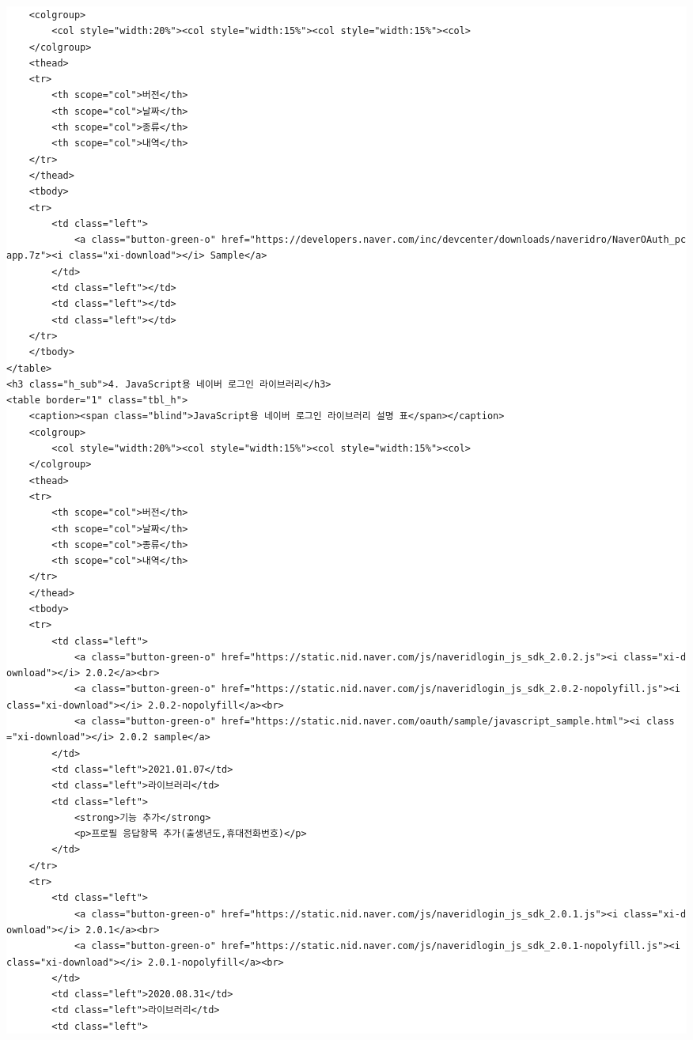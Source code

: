         <colgroup>
            <col style="width:20%"><col style="width:15%"><col style="width:15%"><col>
        </colgroup>
        <thead>
        <tr>
            <th scope="col">버전</th>
            <th scope="col">날짜</th>
            <th scope="col">종류</th>
            <th scope="col">내역</th>
        </tr>
        </thead>
        <tbody>
        <tr>
            <td class="left">
                <a class="button-green-o" href="https://developers.naver.com/inc/devcenter/downloads/naveridro/NaverOAuth_pcapp.7z"><i class="xi-download"></i> Sample</a>
            </td>
            <td class="left"></td>
            <td class="left"></td>
            <td class="left"></td>
        </tr>
        </tbody>
    </table>
    <h3 class="h_sub">4. JavaScript용 네이버 로그인 라이브러리</h3>
    <table border="1" class="tbl_h">
        <caption><span class="blind">JavaScript용 네이버 로그인 라이브러리 설명 표</span></caption>
        <colgroup>
            <col style="width:20%"><col style="width:15%"><col style="width:15%"><col>
        </colgroup>
        <thead>
        <tr>
            <th scope="col">버전</th>
            <th scope="col">날짜</th>
            <th scope="col">종류</th>
            <th scope="col">내역</th>
        </tr>
        </thead>
        <tbody>
        <tr>
            <td class="left">
                <a class="button-green-o" href="https://static.nid.naver.com/js/naveridlogin_js_sdk_2.0.2.js"><i class="xi-download"></i> 2.0.2</a><br>
                <a class="button-green-o" href="https://static.nid.naver.com/js/naveridlogin_js_sdk_2.0.2-nopolyfill.js"><i class="xi-download"></i> 2.0.2-nopolyfill</a><br>
                <a class="button-green-o" href="https://static.nid.naver.com/oauth/sample/javascript_sample.html"><i class="xi-download"></i> 2.0.2 sample</a>
            </td>
            <td class="left">2021.01.07</td>
            <td class="left">라이브러리</td>
            <td class="left">
                <strong>기능 추가</strong>
                <p>프로필 응답항목 추가(출생년도,휴대전화번호)</p>
            </td>
        </tr>
        <tr>
            <td class="left">
                <a class="button-green-o" href="https://static.nid.naver.com/js/naveridlogin_js_sdk_2.0.1.js"><i class="xi-download"></i> 2.0.1</a><br>
                <a class="button-green-o" href="https://static.nid.naver.com/js/naveridlogin_js_sdk_2.0.1-nopolyfill.js"><i class="xi-download"></i> 2.0.1-nopolyfill</a><br>
            </td>
            <td class="left">2020.08.31</td>
            <td class="left">라이브러리</td>
            <td class="left">